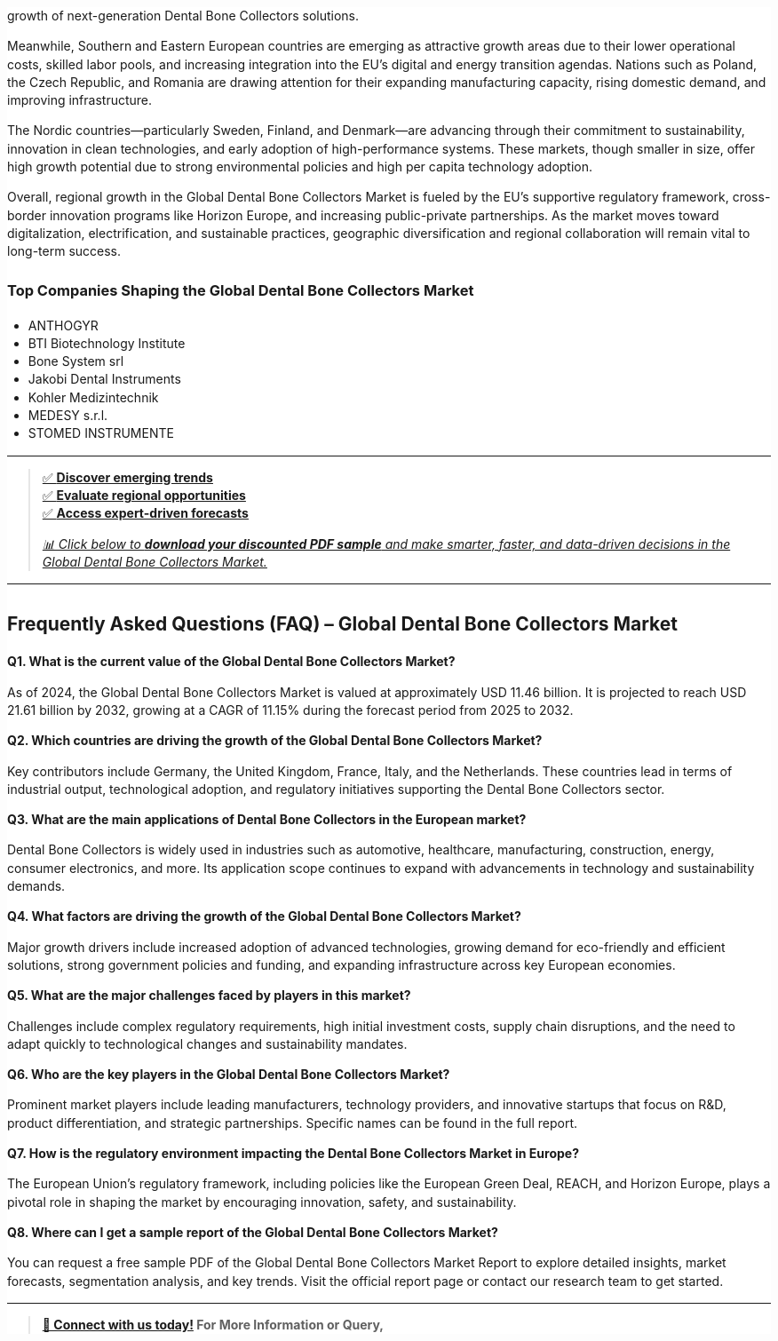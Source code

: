 growth of next-generation Dental Bone Collectors solutions.</p><p>Meanwhile, Southern and Eastern European countries are emerging as attractive growth areas due to their lower operational costs, skilled labor pools, and increasing integration into the EU&rsquo;s digital and energy transition agendas. Nations such as Poland, the Czech Republic, and Romania are drawing attention for their expanding manufacturing capacity, rising domestic demand, and improving infrastructure.</p><p>The Nordic countries&mdash;particularly Sweden, Finland, and Denmark&mdash;are advancing through their commitment to sustainability, innovation in clean technologies, and early adoption of high-performance systems. These markets, though smaller in size, offer high growth potential due to strong environmental policies and high per capita technology adoption.</p><p>Overall, regional growth in the Global Dental Bone Collectors Market is fueled by the EU&rsquo;s supportive regulatory framework, cross-border innovation programs like Horizon Europe, and increasing public-private partnerships. As the market moves toward digitalization, electrification, and sustainable practices, geographic diversification and regional collaboration will remain vital to long-term success.</p><p><h3>Top Companies Shaping the Global Dental Bone Collectors Market </h3><ul><li>ANTHOGYR</li><li>BTI Biotechnology Institute</li><li>Bone System srl</li><li>Jakobi Dental Instruments</li><li>Kohler Medizintechnik</li><li>MEDESY s.r.l.</li><li>STOMED INSTRUMENTE</li></ul></p><hr /><blockquote><p><a href="https://www.marketresearchintellect.com/ask-for-discount/?rid=144584&amp;amp;utm_source=Github-UST&amp;amp;utm_medium=019">✅ <strong data-start="617" data-end="645">Discover emerging trends</strong></a><br data-start="645" data-end="648" /><a href="https://www.marketresearchintellect.com/ask-for-discount/?rid=144584&amp;amp;utm_source=Github-UST&amp;amp;utm_medium=019"> ✅ <strong data-start="650" data-end="685">Evaluate regional opportunities</strong></a><br data-start="685" data-end="688" /><a href="https://www.marketresearchintellect.com/ask-for-discount/?rid=144584&amp;amp;utm_source=Github-UST&amp;amp;utm_medium=019"> ✅ <strong data-start="690" data-end="724">Access expert-driven forecasts</strong></a></p><p class="" data-start="728" data-end="864"><em><a href="https://www.marketresearchintellect.com/ask-for-discount/?rid=144584&amp;amp;utm_source=Github-UST&amp;amp;utm_medium=019">📊 Click below to <strong data-start="746" data-end="785">download your discounted PDF sample</strong> and make smarter, faster, and data-driven decisions in the Global Dental Bone Collectors Market.</a></em></p></blockquote><hr /><h2>Frequently Asked Questions (FAQ) &ndash; Global Dental Bone Collectors Market</h2><p><strong>Q1. What is the current value of the Global Dental Bone Collectors Market?</strong></p><p>As of 2024, the Global Dental Bone Collectors Market is valued at approximately USD 11.46 billion. It is projected to reach USD 21.61 billion by 2032, growing at a CAGR of 11.15% during the forecast period from 2025 to 2032.</p><p><strong>Q2. Which countries are driving the growth of the Global Dental Bone Collectors Market?</strong></p><p>Key contributors include Germany, the United Kingdom, France, Italy, and the Netherlands. These countries lead in terms of industrial output, technological adoption, and regulatory initiatives supporting the Dental Bone Collectors sector.</p><p><strong>Q3. What are the main applications of Dental Bone Collectors in the European market?</strong></p><p>Dental Bone Collectors is widely used in industries such as automotive, healthcare, manufacturing, construction, energy, consumer electronics, and more. Its application scope continues to expand with advancements in technology and sustainability demands.</p><p><strong>Q4. What factors are driving the growth of the Global Dental Bone Collectors Market?</strong></p><p>Major growth drivers include increased adoption of advanced technologies, growing demand for eco-friendly and efficient solutions, strong government policies and funding, and expanding infrastructure across key European economies.</p><p><strong>Q5. What are the major challenges faced by players in this market?</strong></p><p>Challenges include complex regulatory requirements, high initial investment costs, supply chain disruptions, and the need to adapt quickly to technological changes and sustainability mandates.</p><p><strong>Q6. Who are the key players in the Global Dental Bone Collectors Market?</strong></p><p>Prominent market players include leading manufacturers, technology providers, and innovative startups that focus on R&amp;D, product differentiation, and strategic partnerships. Specific names can be found in the full report.</p><p><strong>Q7. How is the regulatory environment impacting the Dental Bone Collectors Market in Europe?</strong></p><p>The European Union&rsquo;s regulatory framework, including policies like the European Green Deal, REACH, and Horizon Europe, plays a pivotal role in shaping the market by encouraging innovation, safety, and sustainability.</p><p><strong>Q8. Where can I get a sample report of the Global Dental Bone Collectors Market?</strong></p><p>You can request a free sample PDF of the Global Dental Bone Collectors Market Report to explore detailed insights, market forecasts, segmentation analysis, and key trends. Visit the official report page or contact our research team to get started.</p><hr /><blockquote><p><span class="font-[700]"><strong><a href="https://www.marketresearchintellect.com/product/global-dental-bone-collectors-market-size-and-forecast/?utm_source=Linkedin&utm_medium=019">📩 Connect with us today!</a> For More Information or Query,
